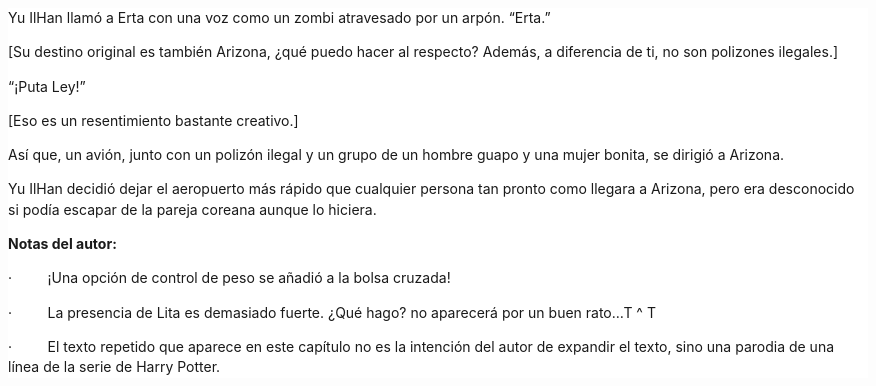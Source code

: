 Yu IlHan llamó a Erta con una voz como un zombi atravesado por un arpón. “Erta.”

  

[Su destino original es también Arizona, ¿qué puedo hacer al respecto? Además, a diferencia de ti, no son polizones ilegales.]

“¡Puta Ley!”

[Eso es un resentimiento bastante creativo.]

Así que, un avión, junto con un polizón ilegal y un grupo de un hombre guapo y una mujer bonita, se dirigió a Arizona.

Yu IlHan decidió dejar el aeropuerto más rápido que cualquier persona tan pronto como llegara a Arizona, pero era desconocido si podía escapar de la pareja coreana aunque lo hiciera.

**Notas del autor:**

·         ¡Una opción de control de peso se añadió a la bolsa cruzada!

·         La presencia de Lita es demasiado fuerte. ¿Qué hago? no aparecerá por un buen rato…T ^ T

·         El texto repetido que aparece en este capítulo no es la intención del autor de expandir el texto, sino una parodia de una línea de la serie de Harry Potter.